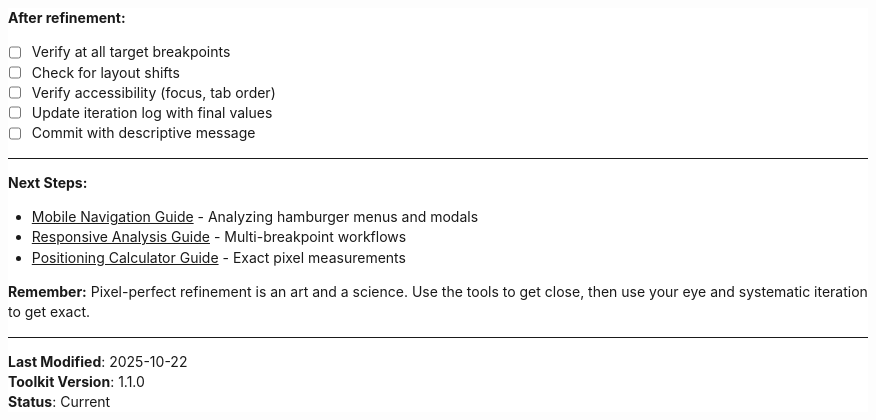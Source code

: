 **After refinement:**
- [ ] Verify at all target breakpoints
- [ ] Check for layout shifts
- [ ] Verify accessibility (focus, tab order)
- [ ] Update iteration log with final values
- [ ] Commit with descriptive message

---

**Next Steps:**
- [Mobile Navigation Guide](./mobile-navigation.md) - Analyzing hamburger menus and modals
- [Responsive Analysis Guide](./responsive-analysis.md) - Multi-breakpoint workflows
- [Positioning Calculator Guide](./positioning.md) - Exact pixel measurements

**Remember:** Pixel-perfect refinement is an art and a science. Use the tools to get close, then use your eye and systematic iteration to get exact.

---

**Last Modified**: 2025-10-22  
**Toolkit Version**: 1.1.0  
**Status**: Current
